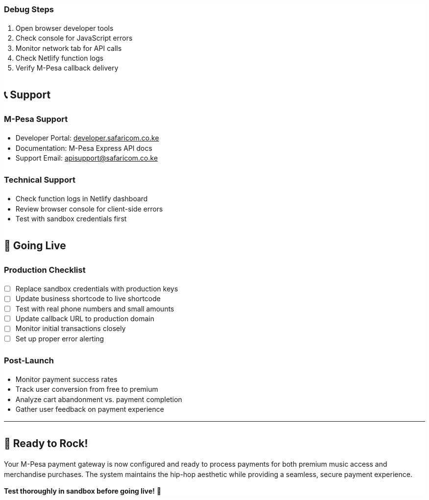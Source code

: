 ### Debug Steps
1. Open browser developer tools
2. Check console for JavaScript errors
3. Monitor network tab for API calls
4. Check Netlify function logs
5. Verify M-Pesa callback delivery

## 📞 Support

### M-Pesa Support
- Developer Portal: [developer.safaricom.co.ke](https://developer.safaricom.co.ke)
- Documentation: M-Pesa Express API docs
- Support Email: apisupport@safaricom.co.ke

### Technical Support
- Check function logs in Netlify dashboard
- Review browser console for client-side errors
- Test with sandbox credentials first

## 🔄 Going Live

### Production Checklist
- [ ] Replace sandbox credentials with production keys
- [ ] Update business shortcode to live shortcode
- [ ] Test with real phone numbers and small amounts
- [ ] Update callback URL to production domain
- [ ] Monitor initial transactions closely
- [ ] Set up proper error alerting

### Post-Launch
- Monitor payment success rates
- Track user conversion from free to premium
- Analyze cart abandonment vs. payment completion
- Gather user feedback on payment experience

---

## 🎵 Ready to Rock!

Your M-Pesa payment gateway is now configured and ready to process payments for both premium music access and merchandise purchases. The system maintains the hip-hop aesthetic while providing a seamless, secure payment experience.

**Test thoroughly in sandbox before going live!** 🚀
